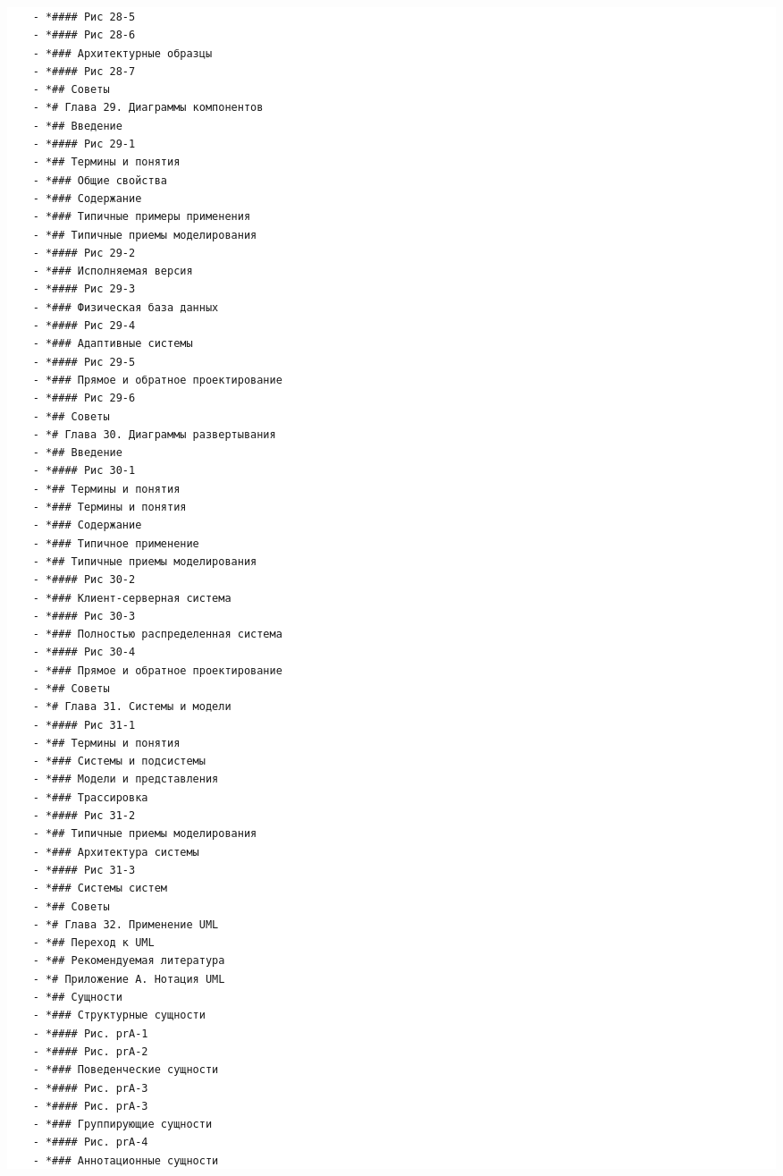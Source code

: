         - *#### Рис 28-5
        - *#### Рис 28-6
        - *### Архитектурные образцы
        - *#### Рис 28-7
        - *## Советы
        - *# Глава 29. Диаграммы компонентов
        - *## Введение
        - *#### Рис 29-1
        - *## Термины и понятия
        - *### Общие свойства
        - *### Содержание
        - *### Типичные примеры применения
        - *## Типичные приемы моделирования
        - *#### Рис 29-2
        - *### Исполняемая версия
        - *#### Рис 29-3
        - *### Физическая база данных
        - *#### Рис 29-4
        - *### Адаптивные системы
        - *#### Рис 29-5
        - *### Прямое и обратное проектирование
        - *#### Рис 29-6
        - *## Советы
        - *# Глава 30. Диаграммы развертывания
        - *## Введение
        - *#### Рис 30-1
        - *## Термины и понятия
        - *### Термины и понятия
        - *### Содержание
        - *### Типичное применение
        - *## Типичные приемы моделирования
        - *#### Рис 30-2
        - *### Клиент-серверная система
        - *#### Рис 30-3
        - *### Полностью распределенная система
        - *#### Рис 30-4
        - *### Прямое и обратное проектирование
        - *## Советы
        - *# Глава 31. Системы и модели
        - *#### Рис 31-1
        - *## Термины и понятия
        - *### Системы и подсистемы
        - *### Модели и представления
        - *### Трассировка
        - *#### Рис 31-2
        - *## Типичные приемы моделирования
        - *### Архитектура системы
        - *#### Рис 31-3
        - *### Системы систем
        - *## Советы
        - *# Глава 32. Применение UML
        - *## Переход к UML
        - *## Рекомендуемая литература
        - *# Приложение А. Нотация UML
        - *## Сущности
        - *### Структурные сущности
        - *#### Рис. prA-1
        - *#### Рис. prA-2
        - *### Поведенческие сущности
        - *#### Рис. prA-3
        - *#### Рис. prA-3
        - *### Группирующие сущности
        - *#### Рис. prA-4
        - *### Аннотационные сущности